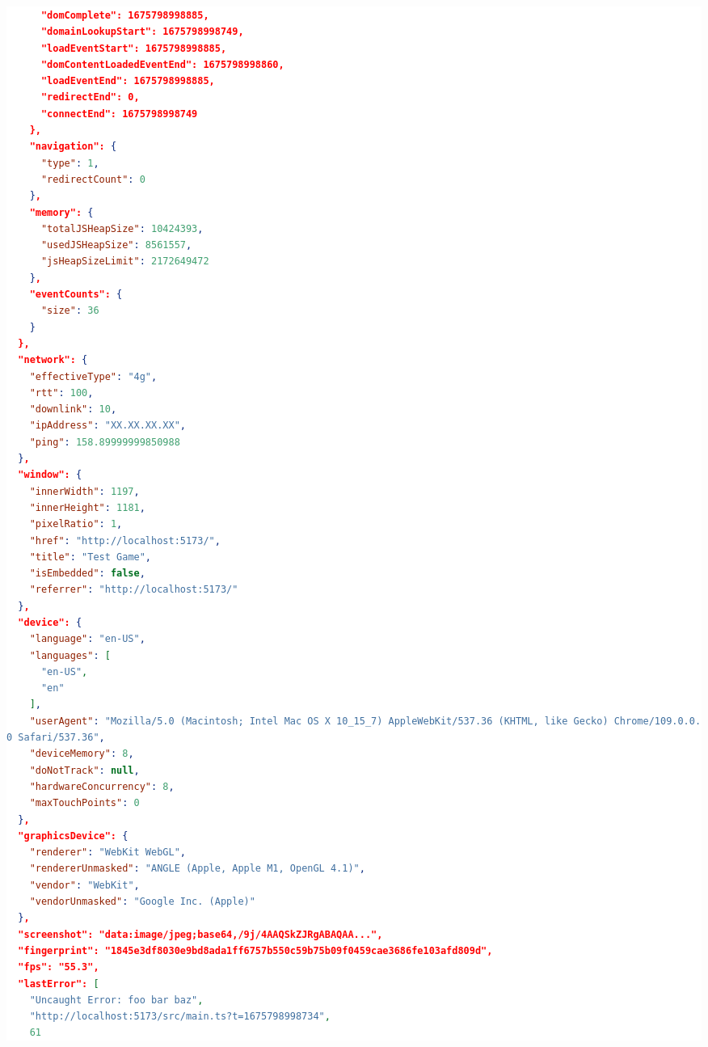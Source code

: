 ```json
      "domComplete": 1675798998885,
      "domainLookupStart": 1675798998749,
      "loadEventStart": 1675798998885,
      "domContentLoadedEventEnd": 1675798998860,
      "loadEventEnd": 1675798998885,
      "redirectEnd": 0,
      "connectEnd": 1675798998749
    },
    "navigation": {
      "type": 1,
      "redirectCount": 0
    },
    "memory": {
      "totalJSHeapSize": 10424393,
      "usedJSHeapSize": 8561557,
      "jsHeapSizeLimit": 2172649472
    },
    "eventCounts": {
      "size": 36
    }
  },
  "network": {
    "effectiveType": "4g",
    "rtt": 100,
    "downlink": 10,
    "ipAddress": "XX.XX.XX.XX",
    "ping": 158.89999999850988
  },
  "window": {
    "innerWidth": 1197,
    "innerHeight": 1181,
    "pixelRatio": 1,
    "href": "http://localhost:5173/",
    "title": "Test Game",
    "isEmbedded": false,
    "referrer": "http://localhost:5173/"
  },
  "device": {
    "language": "en-US",
    "languages": [
      "en-US",
      "en"
    ],
    "userAgent": "Mozilla/5.0 (Macintosh; Intel Mac OS X 10_15_7) AppleWebKit/537.36 (KHTML, like Gecko) Chrome/109.0.0.0 Safari/537.36",
    "deviceMemory": 8,
    "doNotTrack": null,
    "hardwareConcurrency": 8,
    "maxTouchPoints": 0
  },
  "graphicsDevice": {
    "renderer": "WebKit WebGL",
    "rendererUnmasked": "ANGLE (Apple, Apple M1, OpenGL 4.1)",
    "vendor": "WebKit",
    "vendorUnmasked": "Google Inc. (Apple)"
  },
  "screenshot": "data:image/jpeg;base64,/9j/4AAQSkZJRgABAQAA...",
  "fingerprint": "1845e3df8030e9bd8ada1ff6757b550c59b75b09f0459cae3686fe103afd809d",
  "fps": "55.3",
  "lastError": [
    "Uncaught Error: foo bar baz",
    "http://localhost:5173/src/main.ts?t=1675798998734",
    61
```